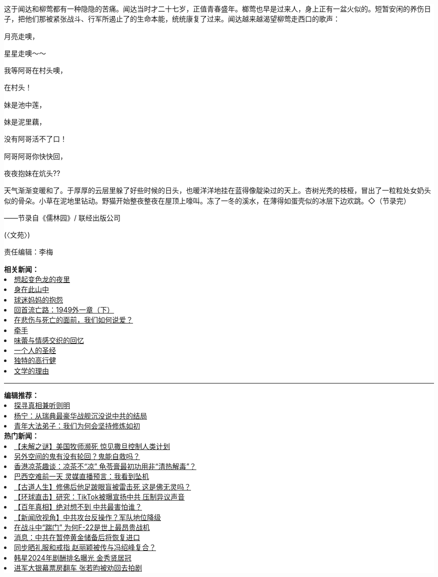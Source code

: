 <p>这于闻达和柳莺都有一种隐隐的苦痛。闻达当时才二十七岁，正值青春盛年。榔莺也早是过来人，身上正有一盆火似的。短暂安闲的养伤日子，把他们那被紧张战斗、行军所遏止了的生命本能，统统康复了过来。闻达越来越渴望柳莺走西口的歌声：</p>
<p>月亮走噢，</p>
<p>星星走噢～～</p>
<p>我等阿哥在村头噢，</p>
<p>在村头！</p>
<p>妹是池中莲，</p>
<p>妹是泥里藕，</p>
<p>没有阿哥活不了口！</p>
<p>阿哥阿哥你快快回，</p>
<p>夜夜抱妹在炕头??</p>
<p>天气渐渐变暖和了。于厚厚的云层里躲了好些时候的日头，也暖洋洋地挂在蓝得像靛染过的天上。杏树光秃的枝桠，冒出了一粒粒处女奶头似的骨朵。小草在泥地里钻动。野猫开始整夜整夜在屋顶上嚎叫。冻了一冬的溪水，在薄得如蛋壳似的冰层下边欢跳。◇（节录完）</p>
<p>——节录自《儒林园》/ 联经出版公司</p>
<p>(〈文苑〉)</p>
<p>责任编辑：李梅</p>
<strong>相关新闻：</strong>
<li><a href="https://github.com/1992513/djy/blob/master/gb/19/7/29/n11415505.md#1">想起变色龙的夜里</a></li>
<li><a href="https://github.com/1992513/djy/blob/master/gb/19/7/29/n11415513.md#1">身在此山中</a></li>
<li><a href="https://github.com/1992513/djy/blob/master/gb/19/8/6/n11434419.md#1">球迷妈妈的抱怨</a></li>
<li><a href="https://github.com/1992513/djy/blob/master/gb/19/10/12/n11583498.md#1">回首流亡路：1949外一章（下）</a></li>
<li><a href="https://github.com/1992513/djy/blob/master/gb/19/10/14/n11586193.md#1">在悲伤与死亡的面前，我们如何说爱？</a></li>
<li><a href="https://github.com/1992513/djy/blob/master/gb/19/10/14/n11586245.md#1">牵手</a></li>
<li><a href="https://github.com/1992513/djy/blob/master/gb/19/11/14/n11654367.md#1">味蕾与情感交织的回忆</a></li>
<li><a href="https://github.com/1992513/djy/blob/master/gb/19/12/16/n11725395.md#1">一个人的圣经</a></li>
<li><a href="https://github.com/1992513/djy/blob/master/gb/19/12/17/n11727014.md#1">独特的高行健</a></li>
<li><a href="https://github.com/1992513/djy/blob/master/gb/19/12/23/n11739453.md#1">文学的理由</a></li>
<hr>
<strong>编辑推荐：</strong>
<li><a href="https://github.com/1992513/djy/blob/master/gb/11/6/17/n3289382.md?dfh#1" target="_blank">探寻真相兼听则明</a></li><li><a href="https://github.com/1992513/djy/blob/master/gb/19/9/10/n11512510.md#1" target="_blank">杨宁：从瑞典最豪华战舰沉没说中共的结局</a></li><li><a href="https://github.com/1992513/djy/blob/master/gb/19/5/23/n11273948.md#1" target="_blank">青年大法弟子：我们为何会坚持修炼如初</a></li>
<strong>热门新闻：</strong>
<li><a href="https://github.com/1992513/djy/blob/master/gb/24/8/16/n14312505.md#1">【未解之谜】美国牧师濒死 惊见撒旦控制人类计划</a></li>
<li><a href="https://github.com/1992513/djy/blob/master/gb/24/8/12/n14309782.md#1">另外空间的鬼有没有轮回？鬼能自救吗？</a></li>
<li><a href="https://github.com/1992513/djy/blob/master/gb/24/8/9/n14308151.md#1">香港凉茶趣谈：凉茶不“凉” 龟苓膏最初功用非“清热解毒”？</a></li>
<li><a href="https://github.com/1992513/djy/blob/master/gb/24/8/15/n14311467.md#1">巴西空难前一天 灵媒直播预言：我看到坠机</a></li>
<li><a href="https://github.com/1992513/djy/blob/master/gb/24/8/1/n14302523.md#1">【古道人生】修佛后他足跛眼盲被雷击死 这是佛无灵吗？</a></li>
<li><a href="https://github.com/1992513/djy/blob/master/gb/24/8/19/n14313580.md#1">【环球直击】研究：TikTok被曝宣扬中共 压制异议声音</a></li>
<li><a href="https://github.com/1992513/djy/blob/master/gb/24/8/14/n14311337.md#1">【百年真相】绝对想不到 中共最害怕谁？</a></li>
<li><a href="https://github.com/1992513/djy/blob/master/gb/24/8/20/n14314160.md#1">【新闻欣视角】中共攻台反操作？军队地位降级</a></li>
<li><a href="https://github.com/1992513/djy/blob/master/gb/24/8/16/n14312190.md#1">在战斗中“踹门” 为何F-22是世上最昂贵战机</a></li>
<li><a href="https://github.com/1992513/djy/blob/master/gb/24/8/18/n14313241.md#1">消息：中共在暂停黄金储备后将恢复进口</a></li>
<li><a href="https://github.com/1992513/djy/blob/master/gb/24/8/17/n14313092.md#1">同步晒礼服和戒指 赵丽颖被传与冯绍峰复合？</a></li>
<li><a href="https://github.com/1992513/djy/blob/master/gb/24/8/17/n14313104.md#1">韩星2024年剧酬排名曝光 金秀贤居冠</a></li>
<li><a href="https://github.com/1992513/djy/blob/master/gb/24/8/19/n14313950.md#1">进军大银幕票房翻车 张若昀被劝回去拍剧</a></li>